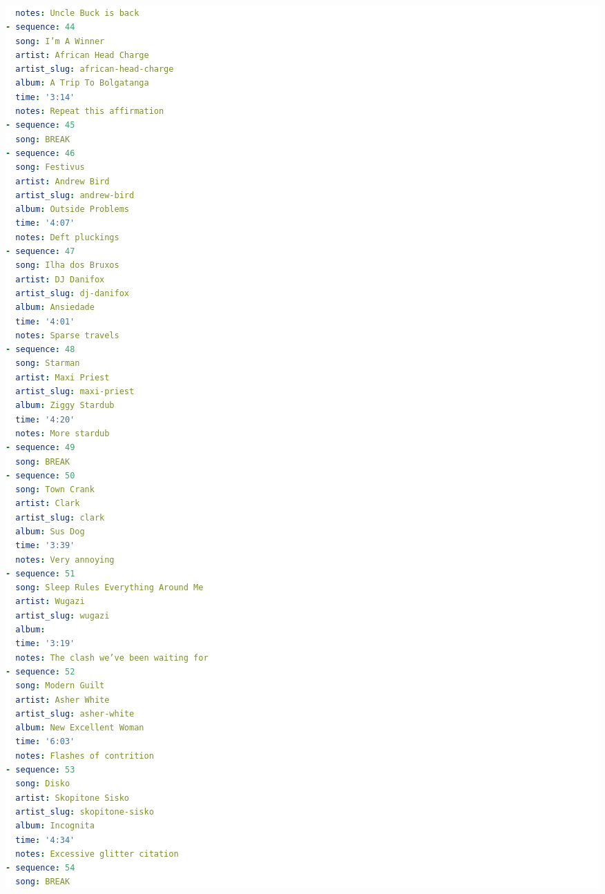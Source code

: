 ```yaml
  notes: Uncle Buck is back
- sequence: 44
  song: I’m A Winner
  artist: African Head Charge
  artist_slug: african-head-charge
  album: A Trip To Bolgatanga
  time: '3:14'
  notes: Repeat this affirmation
- sequence: 45
  song: BREAK
- sequence: 46
  song: Festivus
  artist: Andrew Bird
  artist_slug: andrew-bird
  album: Outside Problems
  time: '4:07'
  notes: Deft pluckings
- sequence: 47
  song: Ilha dos Bruxos
  artist: DJ Danifox
  artist_slug: dj-danifox
  album: Ansiedade
  time: '4:01'
  notes: Sparse travels
- sequence: 48
  song: Starman
  artist: Maxi Priest
  artist_slug: maxi-priest
  album: Ziggy Stardub
  time: '4:20'
  notes: More stardub
- sequence: 49
  song: BREAK
- sequence: 50
  song: Town Crank
  artist: Clark
  artist_slug: clark
  album: Sus Dog
  time: '3:39'
  notes: Very annoying
- sequence: 51
  song: Sleep Rules Everything Around Me
  artist: Wugazi
  artist_slug: wugazi
  album:
  time: '3:19'
  notes: The clash we’ve been waiting for
- sequence: 52
  song: Modern Guilt
  artist: Asher White
  artist_slug: asher-white
  album: New Excellent Woman
  time: '6:03'
  notes: Flashes of contrition
- sequence: 53
  song: Disko
  artist: Skopitone Sisko
  artist_slug: skopitone-sisko
  album: Incognita
  time: '4:34'
  notes: Excessive glitter citation
- sequence: 54
  song: BREAK
```